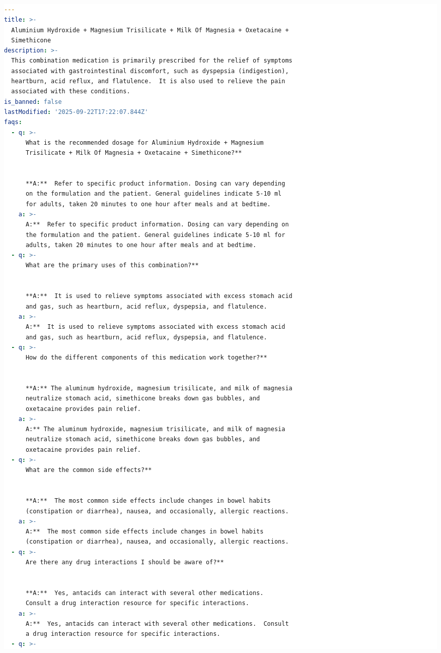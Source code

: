 ```yaml
---
title: >-
  Aluminium Hydroxide + Magnesium Trisilicate + Milk Of Magnesia + Oxetacaine +
  Simethicone
description: >-
  This combination medication is primarily prescribed for the relief of symptoms
  associated with gastrointestinal discomfort, such as dyspepsia (indigestion),
  heartburn, acid reflux, and flatulence.  It is also used to relieve the pain
  associated with these conditions.
is_banned: false
lastModified: '2025-09-22T17:22:07.844Z'
faqs:
  - q: >-
      What is the recommended dosage for Aluminium Hydroxide + Magnesium
      Trisilicate + Milk Of Magnesia + Oxetacaine + Simethicone?**


      **A:**  Refer to specific product information. Dosing can vary depending
      on the formulation and the patient. General guidelines indicate 5-10 ml
      for adults, taken 20 minutes to one hour after meals and at bedtime.
    a: >-
      A:**  Refer to specific product information. Dosing can vary depending on
      the formulation and the patient. General guidelines indicate 5-10 ml for
      adults, taken 20 minutes to one hour after meals and at bedtime.
  - q: >-
      What are the primary uses of this combination?**


      **A:**  It is used to relieve symptoms associated with excess stomach acid
      and gas, such as heartburn, acid reflux, dyspepsia, and flatulence.
    a: >-
      A:**  It is used to relieve symptoms associated with excess stomach acid
      and gas, such as heartburn, acid reflux, dyspepsia, and flatulence.
  - q: >-
      How do the different components of this medication work together?**


      **A:** The aluminum hydroxide, magnesium trisilicate, and milk of magnesia
      neutralize stomach acid, simethicone breaks down gas bubbles, and
      oxetacaine provides pain relief.
    a: >-
      A:** The aluminum hydroxide, magnesium trisilicate, and milk of magnesia
      neutralize stomach acid, simethicone breaks down gas bubbles, and
      oxetacaine provides pain relief.
  - q: >-
      What are the common side effects?**


      **A:**  The most common side effects include changes in bowel habits
      (constipation or diarrhea), nausea, and occasionally, allergic reactions.
    a: >-
      A:**  The most common side effects include changes in bowel habits
      (constipation or diarrhea), nausea, and occasionally, allergic reactions.
  - q: >-
      Are there any drug interactions I should be aware of?**


      **A:**  Yes, antacids can interact with several other medications. 
      Consult a drug interaction resource for specific interactions.
    a: >-
      A:**  Yes, antacids can interact with several other medications.  Consult
      a drug interaction resource for specific interactions.
  - q: >-
```